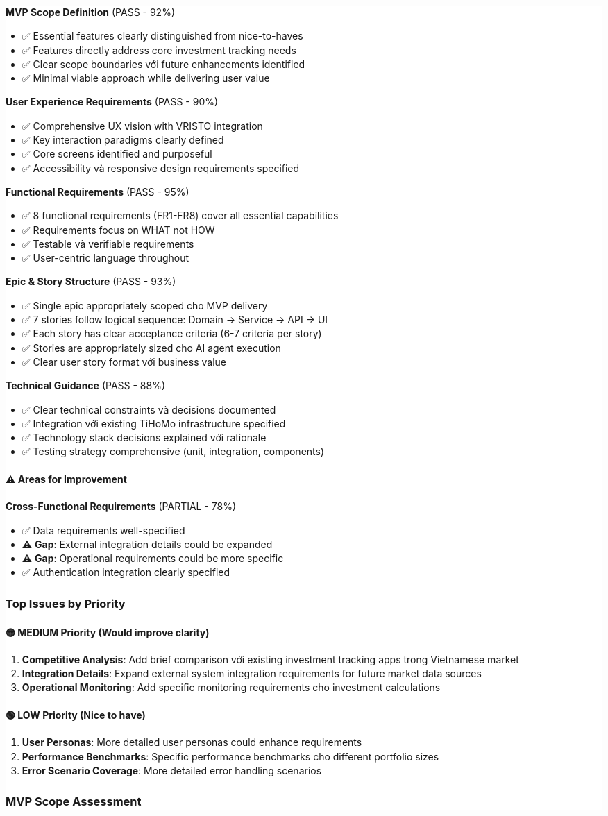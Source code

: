 **MVP Scope Definition** (PASS - 92%)
- ✅ Essential features clearly distinguished from nice-to-haves
- ✅ Features directly address core investment tracking needs
- ✅ Clear scope boundaries với future enhancements identified
- ✅ Minimal viable approach while delivering user value

**User Experience Requirements** (PASS - 90%)
- ✅ Comprehensive UX vision with VRISTO integration
- ✅ Key interaction paradigms clearly defined
- ✅ Core screens identified and purposeful
- ✅ Accessibility và responsive design requirements specified

**Functional Requirements** (PASS - 95%)
- ✅ 8 functional requirements (FR1-FR8) cover all essential capabilities
- ✅ Requirements focus on WHAT not HOW
- ✅ Testable và verifiable requirements
- ✅ User-centric language throughout

**Epic & Story Structure** (PASS - 93%)
- ✅ Single epic appropriately scoped cho MVP delivery
- ✅ 7 stories follow logical sequence: Domain → Service → API → UI
- ✅ Each story has clear acceptance criteria (6-7 criteria per story)
- ✅ Stories are appropriately sized cho AI agent execution
- ✅ Clear user story format với business value

**Technical Guidance** (PASS - 88%)
- ✅ Clear technical constraints và decisions documented
- ✅ Integration với existing TiHoMo infrastructure specified
- ✅ Technology stack decisions explained với rationale
- ✅ Testing strategy comprehensive (unit, integration, components)

#### ⚠️ **Areas for Improvement**

**Cross-Functional Requirements** (PARTIAL - 78%)
- ✅ Data requirements well-specified
- ⚠️ **Gap**: External integration details could be expanded
- ⚠️ **Gap**: Operational requirements could be more specific
- ✅ Authentication integration clearly specified

### Top Issues by Priority

#### 🟡 **MEDIUM Priority** (Would improve clarity)
1. **Competitive Analysis**: Add brief comparison với existing investment tracking apps trong Vietnamese market
2. **Integration Details**: Expand external system integration requirements for future market data sources
3. **Operational Monitoring**: Add specific monitoring requirements cho investment calculations

#### 🟢 **LOW Priority** (Nice to have)
1. **User Personas**: More detailed user personas could enhance requirements
2. **Performance Benchmarks**: Specific performance benchmarks cho different portfolio sizes
3. **Error Scenario Coverage**: More detailed error handling scenarios

### MVP Scope Assessment
